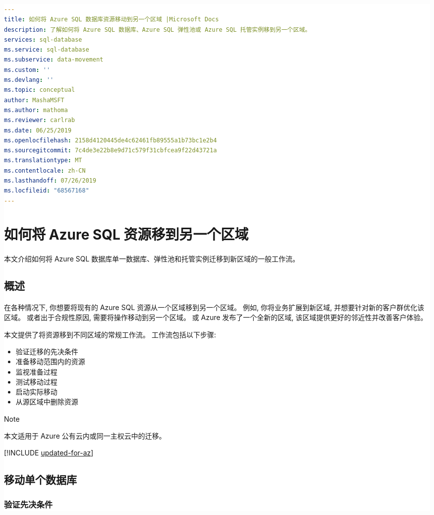 ```yaml
---
title: 如何将 Azure SQL 数据库资源移动到另一个区域 |Microsoft Docs
description: 了解如何将 Azure SQL 数据库、Azure SQL 弹性池或 Azure SQL 托管实例移到另一个区域。
services: sql-database
ms.service: sql-database
ms.subservice: data-movement
ms.custom: ''
ms.devlang: ''
ms.topic: conceptual
author: MashaMSFT
ms.author: mathoma
ms.reviewer: carlrab
ms.date: 06/25/2019
ms.openlocfilehash: 2158d4120445de4c62461fb89555a1b73bc1e2b4
ms.sourcegitcommit: 7c4de3e22b8e9d71c579f31cbfcea9f22d43721a
ms.translationtype: MT
ms.contentlocale: zh-CN
ms.lasthandoff: 07/26/2019
ms.locfileid: "68567168"
---
```

# <a name="how-to-move-azure-sql-resources-to-another-region"></a>如何将 Azure SQL 资源移到另一个区域

本文介绍如何将 Azure SQL 数据库单一数据库、弹性池和托管实例迁移到新区域的一般工作流。 

## <a name="overview"></a>概述

在各种情况下, 你想要将现有的 Azure SQL 资源从一个区域移到另一个区域。 例如, 你将业务扩展到新区域, 并想要针对新的客户群优化该区域。 或者出于合规性原因, 需要将操作移动到另一个区域。 或 Azure 发布了一个全新的区域, 该区域提供更好的邻近性并改善客户体验。  

本文提供了将资源移到不同区域的常规工作流。 工作流包括以下步骤: 

- 验证迁移的先决条件 
- 准备移动范围内的资源
- 监视准备过程
- 测试移动过程
- 启动实际移动 
- 从源区域中删除资源 


> [!NOTE]
> 本文适用于 Azure 公有云内或同一主权云中的迁移。 


[!INCLUDE [updated-for-az](../../includes/updated-for-az.md)]

## <a name="move-single-database"></a>移动单个数据库

### <a name="verify-prerequisites"></a>验证先决条件 
